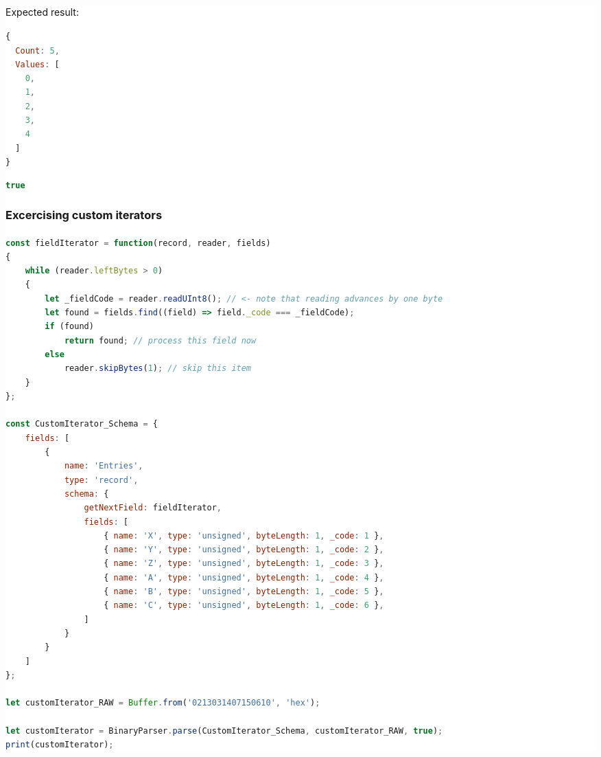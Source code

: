 Expected result:

```javascript
{
  Count: 5,
  Values: [
    0,
    1,
    2,
    3,
    4
  ]
}
```
```javascript
true
```

### Excercising custom iterators

```javascript
const fieldIterator = function(record, reader, fields)
{
	while (reader.leftBytes > 0)
	{
		let _fieldCode = reader.readUInt8(); // <- note that reading advances by one byte
		let found = fields.find((field) => field._code === _fieldCode);
		if (found)
			return found; // process this field now
		else
			reader.skipBytes(1); // skip this item
	}
};

const CustomIterator_Schema = {
	fields: [
		{
			name: 'Entries',
			type: 'record',
			schema: {
				getNextField: fieldIterator,
				fields: [
					{ name: 'X', type: 'unsigned', byteLength: 1, _code: 1 },
					{ name: 'Y', type: 'unsigned', byteLength: 1, _code: 2 },
					{ name: 'Z', type: 'unsigned', byteLength: 1, _code: 3 },
					{ name: 'A', type: 'unsigned', byteLength: 1, _code: 4 },
					{ name: 'B', type: 'unsigned', byteLength: 1, _code: 5 },
					{ name: 'C', type: 'unsigned', byteLength: 1, _code: 6 },
				]
			}
		}
	]
};

let customIterator_RAW = Buffer.from('0213031407150610', 'hex');

let customIterator = BinaryParser.parse(CustomIterator_Schema, customIterator_RAW, true);
print(customIterator);
```
